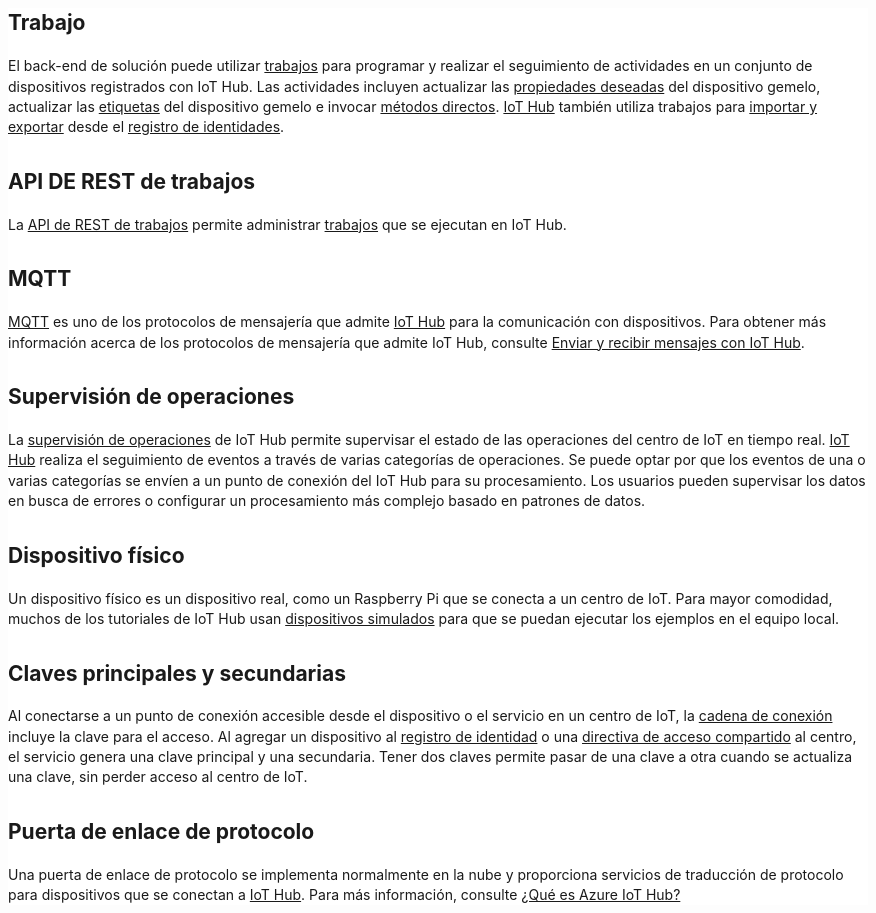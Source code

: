 ## <a name="job"></a>Trabajo
El back-end de solución puede utilizar [trabajos](iot-hub-devguide-jobs.md) para programar y realizar el seguimiento de actividades en un conjunto de dispositivos registrados con IoT Hub. Las actividades incluyen actualizar las [propiedades deseadas](#desired-properties) del dispositivo gemelo, actualizar las [etiquetas](#tags) del dispositivo gemelo e invocar [métodos directos](#direct-method). [IoT Hub](#iot-hub) también utiliza trabajos para [importar y exportar](iot-hub-devguide-identity-registry.md#import-and-export-device-identities) desde el [registro de identidades](#identity-registry).

## <a name="jobs-rest-api"></a>API DE REST de trabajos
La [API de REST de trabajos](https://docs.microsoft.com/rest/api/iothub/jobapi) permite administrar [trabajos](#job) que se ejecutan en IoT Hub.

## <a name="mqtt"></a>MQTT
[MQTT](http://mqtt.org/) es uno de los protocolos de mensajería que admite [IoT Hub](#iot-hub) para la comunicación con dispositivos. Para obtener más información acerca de los protocolos de mensajería que admite IoT Hub, consulte [Enviar y recibir mensajes con IoT Hub](iot-hub-devguide-messaging.md).

## <a name="operations-monitoring"></a>Supervisión de operaciones
La [supervisión de operaciones](iot-hub-operations-monitoring.md) de IoT Hub permite supervisar el estado de las operaciones del centro de IoT en tiempo real. [IoT Hub](#iot-hub) realiza el seguimiento de eventos a través de varias categorías de operaciones. Se puede optar por que los eventos de una o varias categorías se envíen a un punto de conexión del IoT Hub para su procesamiento. Los usuarios pueden supervisar los datos en busca de errores o configurar un procesamiento más complejo basado en patrones de datos.

## <a name="physical-device"></a>Dispositivo físico
Un dispositivo físico es un dispositivo real, como un Raspberry Pi que se conecta a un centro de IoT. Para mayor comodidad, muchos de los tutoriales de IoT Hub usan [dispositivos simulados](#simulated-device) para que se puedan ejecutar los ejemplos en el equipo local.

## <a name="primary-and-secondary-keys"></a>Claves principales y secundarias
Al conectarse a un punto de conexión accesible desde el dispositivo o el servicio en un centro de IoT, la [cadena de conexión](#connection-string) incluye la clave para el acceso. Al agregar un dispositivo al [registro de identidad](#identity-registry) o una [directiva de acceso compartido](#shared-access-policy) al centro, el servicio genera una clave principal y una secundaria. Tener dos claves permite pasar de una clave a otra cuando se actualiza una clave, sin perder acceso al centro de IoT.

## <a name="protocol-gateway"></a>Puerta de enlace de protocolo
Una puerta de enlace de protocolo se implementa normalmente en la nube y proporciona servicios de traducción de protocolo para dispositivos que se conectan a [IoT Hub](#iot-hub). Para más información, consulte [¿Qué es Azure IoT Hub?](iot-hub-what-is-iot-hub.md)
